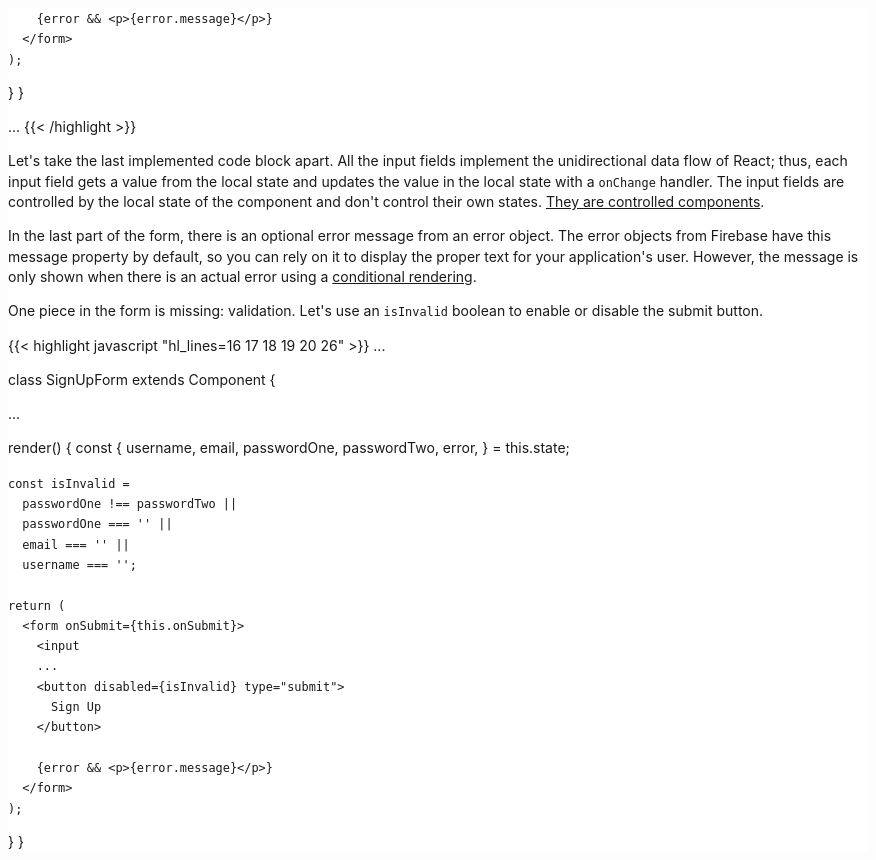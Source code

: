         {error && <p>{error.message}</p>}
      </form>
    );
  }
}

...
{{< /highlight >}}

Let's take the last implemented code block apart. All the input fields implement the unidirectional data flow of React; thus, each input field gets a value from the local state and updates the value in the local state with a `onChange` handler. The input fields are controlled by the local state of the component and don't control their own states. [They are controlled components](https://www.robinwieruch.de/react-controlled-components/).

In the last part of the form, there is an optional error message from an error object. The error objects from Firebase have this message property by default, so you can rely on it to display the proper text for your application's user. However, the message is only shown when there is an actual error using a [conditional rendering](https://www.robinwieruch.de/conditional-rendering-react/).

One piece in the form is missing: validation. Let's use an `isInvalid` boolean to enable or disable the submit button.

{{< highlight javascript "hl_lines=16 17 18 19 20 26" >}}
...

class SignUpForm extends Component {

  ...

  render() {
    const {
      username,
      email,
      passwordOne,
      passwordTwo,
      error,
    } = this.state;

    const isInvalid =
      passwordOne !== passwordTwo ||
      passwordOne === '' ||
      email === '' ||
      username === '';

    return (
      <form onSubmit={this.onSubmit}>
        <input
        ...
        <button disabled={isInvalid} type="submit">
          Sign Up
        </button>

        {error && <p>{error.message}</p>}
      </form>
    );
  }
}
